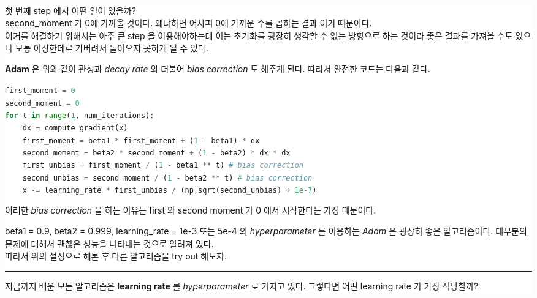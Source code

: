 첫 번째 step 에서 어떤 일이 있을까?  
second_moment 가 0에 가까울 것이다. 왜냐하면 어차피 0에 가까운 수를 곱하는 결과 이기 때문이다.  
이거를 해결하기 위해서는 아주 큰 step 을 이용해야하는데 이는 초기화를 굉장히 생각할 수 없는 방향으로 하는 것이라 좋은 결과를 가져올 수도 있으나 보통 이상한데로 가버려서 돌아오지 못하게 될 수 있다.  

__Adam__ 은 위와 같이 관성과 _decay rate_ 와 더불어 _bias correction_ 도 해주게 된다. 따라서 완전한 코드는 다음과 같다.

```python
first_moment = 0
second_moment = 0
for t in range(1, num_iterations):
    dx = compute_gradient(x)
    first_moment = beta1 * first_moment + (1 - beta1) * dx
    second_moment = beta2 * second_moment + (1 - beta2) * dx * dx
    first_unbias = first_moment / (1 - beta1 ** t) # bias correction
    second_unbias = second_moment / (1 - beta2 ** t) # bias correction
    x -= learning_rate * first_unbias / (np.sqrt(second_unbias) + 1e-7)
```

이러한 _bias correction_ 을 하는 이유는 first 와 second moment 가 0 에서 시작한다는 가정 때문이다.

beta1 = 0.9, beta2 = 0.999, learning_rate = 1e-3 또는 5e-4 의 _hyperparameter_ 를 이용하는 _Adam_ 은 굉장히 좋은 알고리즘이다. 대부분의 문제에 대해서 괜찮은 성능을 나타내는 것으로 알려져 있다.  
따라서 위의 설정으로 해본 후 다른 알고리즘을 try out 해보자.  

---

지금까지 배운 모든 알고리즘은 __learning rate__ 를 _hyperparameter_ 로 가지고 있다. 그렇다면 어떤 learning rate 가 가장 적당할까?
